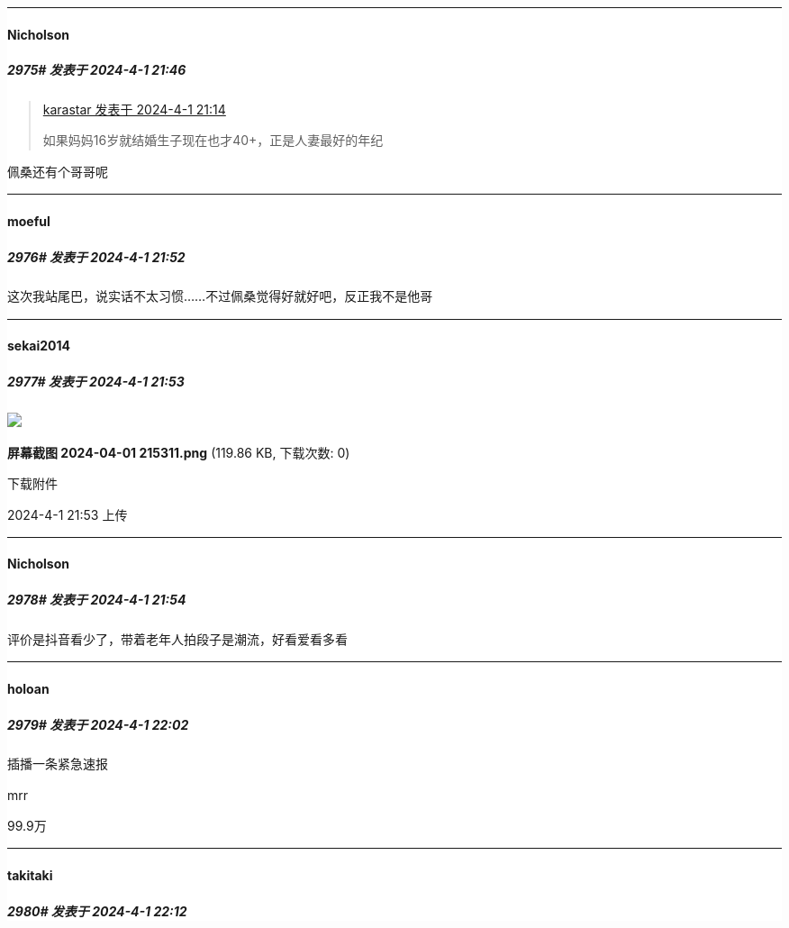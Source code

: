 *****

####  Nicholson  
##### 2975#       发表于 2024-4-1 21:46

<blockquote><a href="httphttps://bbs.saraba1st.com/2b/forum.php?mod=redirect&amp;goto=findpost&amp;pid=64452064&amp;ptid=2170519" target="_blank">karastar 发表于 2024-4-1 21:14</a>

如果妈妈16岁就结婚生子现在也才40+，正是人妻最好的年纪</blockquote>
佩桑还有个哥哥呢


*****

####  moeful  
##### 2976#       发表于 2024-4-1 21:52

这次我站尾巴，说实话不太习惯……不过佩桑觉得好就好吧，反正我不是他哥

*****

####  sekai2014  
##### 2977#       发表于 2024-4-1 21:53

<img src="https://img.saraba1st.com/forum/202404/01/215329ftiqkksa6erkqi4r.png" referrerpolicy="no-referrer">

<strong>屏幕截图 2024-04-01 215311.png</strong> (119.86 KB, 下载次数: 0)

下载附件

2024-4-1 21:53 上传

*****

####  Nicholson  
##### 2978#       发表于 2024-4-1 21:54

评价是抖音看少了，带着老年人拍段子是潮流，好看爱看多看


*****

####  holoan  
##### 2979#       发表于 2024-4-1 22:02

插播一条紧急速报

mrr

99.9万


*****

####  takitaki  
##### 2980#       发表于 2024-4-1 22:12
